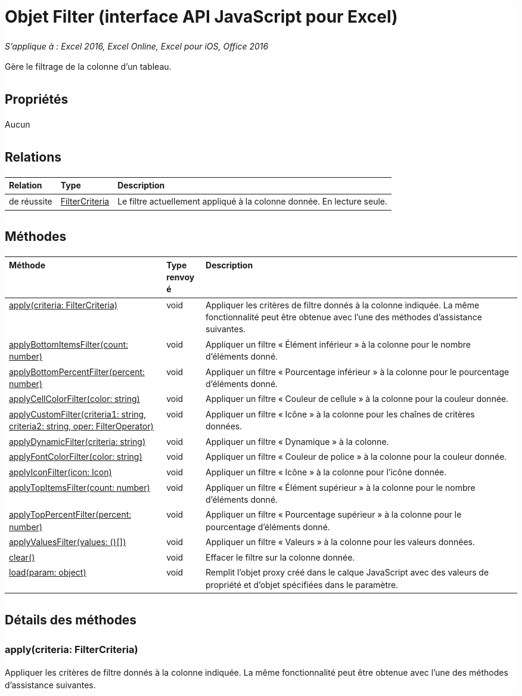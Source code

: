 # <a name="filter-object-(javascript-api-for-excel)"></a>Objet Filter (interface API JavaScript pour Excel)

_S’applique à : Excel 2016, Excel Online, Excel pour iOS, Office 2016_

Gère le filtrage de la colonne d’un tableau.

## <a name="properties"></a>Propriétés

Aucun

## <a name="relationships"></a>Relations
| Relation | Type   |Description|
|:---------------|:--------|:----------|
|de réussite|[FilterCriteria](filtercriteria.md)|Le filtre actuellement appliqué à la colonne donnée. En lecture seule.|

## <a name="methods"></a>Méthodes

| Méthode           | Type renvoyé    |Description|
|:---------------|:--------|:----------|
|[apply(criteria: FilterCriteria)](#applycriteria-filtercriteria)|void|Appliquer les critères de filtre donnés à la colonne indiquée. La même fonctionnalité peut être obtenue avec l’une des méthodes d’assistance suivantes.|
|[applyBottomItemsFilter(count: number)](#applybottomitemsfiltercount-number)|void|Appliquer un filtre « Élément inférieur » à la colonne pour le nombre d’éléments donné.|
|[applyBottomPercentFilter(percent: number)](#applybottompercentfilterpercent-number)|void|Appliquer un filtre « Pourcentage inférieur » à la colonne pour le pourcentage d’éléments donné.|
|[applyCellColorFilter(color: string)](#applycellcolorfiltercolor-string)|void|Appliquer un filtre « Couleur de cellule » à la colonne pour la couleur donnée.|
|[applyCustomFilter(criteria1: string, criteria2: string, oper: FilterOperator)](#applycustomfiltercriteria1-string-criteria2-string-oper-filteroperator)|void|Appliquer un filtre « Icône » à la colonne pour les chaînes de critères données.|
|[applyDynamicFilter(criteria: string)](#applydynamicfiltercriteria-string)|void|Appliquer un filtre « Dynamique » à la colonne.|
|[applyFontColorFilter(color: string)](#applyfontcolorfiltercolor-string)|void|Appliquer un filtre « Couleur de police » à la colonne pour la couleur donnée.|
|[applyIconFilter(icon: Icon)](#applyiconfiltericon-icon)|void|Appliquer un filtre « Icône » à la colonne pour l’icône donnée.|
|[applyTopItemsFilter(count: number)](#applytopitemsfiltercount-number)|void|Appliquer un filtre « Élément supérieur » à la colonne pour le nombre d’éléments donné.|
|[applyTopPercentFilter(percent: number)](#applytoppercentfilterpercent-number)|void|Appliquer un filtre « Pourcentage supérieur » à la colonne pour le pourcentage d’éléments donné.|
|[applyValuesFilter(values: ()[])](#applyvaluesfiltervalues-)|void|Appliquer un filtre « Valeurs » à la colonne pour les valeurs données.|
|[clear()](#clear)|void|Effacer le filtre sur la colonne donnée.|
|[load(param: object)](#loadparam-object)|void|Remplit l’objet proxy créé dans le calque JavaScript avec des valeurs de propriété et d’objet spécifiées dans le paramètre.|

## <a name="method-details"></a>Détails des méthodes


### <a name="apply(criteria:-filtercriteria)"></a>apply(criteria: FilterCriteria)
Appliquer les critères de filtre donnés à la colonne indiquée. La même fonctionnalité peut être obtenue avec l’une des méthodes d’assistance suivantes. 
